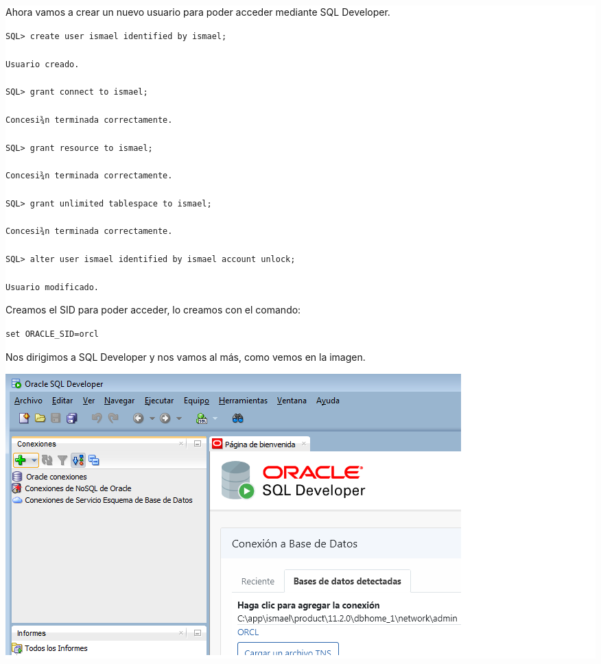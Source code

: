 
Ahora vamos a crear un nuevo usuario para poder acceder mediante SQL Developer.
~~~
SQL> create user ismael identified by ismael;

Usuario creado.

SQL> grant connect to ismael;

Concesi¾n terminada correctamente.

SQL> grant resource to ismael;

Concesi¾n terminada correctamente.

SQL> grant unlimited tablespace to ismael;

Concesi¾n terminada correctamente.

SQL> alter user ismael identified by ismael account unlock;

Usuario modificado.
~~~

Creamos el SID para poder acceder, lo creamos con el comando:
~~~
set ORACLE_SID=orcl
~~~

Nos dirigimos a SQL Developer y nos vamos al más, como vemos en la imagen.

![Developer](imagenes/developer1.png)
